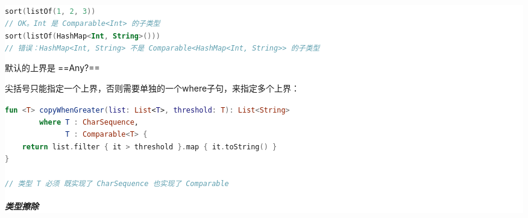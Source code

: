 ```kotlin
sort(listOf(1, 2, 3)) 
// OK。Int 是 Comparable<Int> 的子类型
sort(listOf(HashMap<Int, String>())) 
// 错误：HashMap<Int, String> 不是 Comparable<HashMap<Int, String>> 的子类型
```



默认的上界是 ==Any?==

尖括号只能指定一个上界，否则需要单独的一个where子句，来指定多个上界：

```kotlin
fun <T> copyWhenGreater(list: List<T>, threshold: T): List<String>
        where T : CharSequence,
              T : Comparable<T> {
    return list.filter { it > threshold }.map { it.toString() }
}

// 类型 T 必须 既实现了 CharSequence 也实现了 Comparable
```



##### 类型擦除
